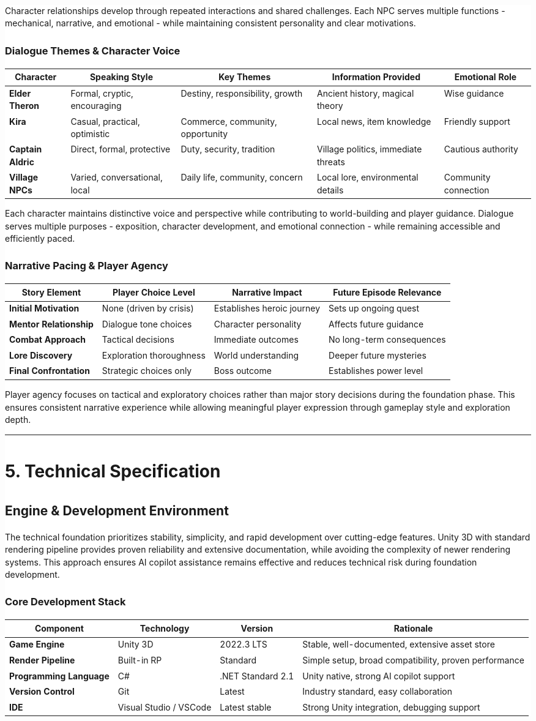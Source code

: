 Character relationships develop through repeated interactions and shared challenges. Each NPC serves multiple functions - mechanical, narrative, and emotional - while maintaining consistent personality and clear motivations.

### **Dialogue Themes & Character Voice**

| Character | Speaking Style | Key Themes | Information Provided | Emotional Role |
| --- | --- | --- | --- | --- |
| **Elder Theron** | Formal, cryptic, encouraging | Destiny, responsibility, growth | Ancient history, magical theory | Wise guidance |
| **Kira** | Casual, practical, optimistic | Commerce, community, opportunity | Local news, item knowledge | Friendly support |
| **Captain Aldric** | Direct, formal, protective | Duty, security, tradition | Village politics, immediate threats | Cautious authority |
| **Village NPCs** | Varied, conversational, local | Daily life, community, concern | Local lore, environmental details | Community connection |

Each character maintains distinctive voice and perspective while contributing to world-building and player guidance. Dialogue serves multiple purposes - exposition, character development, and emotional connection - while remaining accessible and efficiently paced.

### **Narrative Pacing & Player Agency**

| Story Element | Player Choice Level | Narrative Impact | Future Episode Relevance |
| --- | --- | --- | --- |
| **Initial Motivation** | None (driven by crisis) | Establishes heroic journey | Sets up ongoing quest |
| **Mentor Relationship** | Dialogue tone choices | Character personality | Affects future guidance |
| **Combat Approach** | Tactical decisions | Immediate outcomes | No long-term consequences |
| **Lore Discovery** | Exploration thoroughness | World understanding | Deeper future mysteries |
| **Final Confrontation** | Strategic choices only | Boss outcome | Establishes power level |

Player agency focuses on tactical and exploratory choices rather than major story decisions during the foundation phase. This ensures consistent narrative experience while allowing meaningful player expression through gameplay style and exploration depth.

---

# **5. Technical Specification**

## **Engine & Development Environment**

The technical foundation prioritizes stability, simplicity, and rapid development over cutting-edge features. Unity 3D with standard rendering pipeline provides proven reliability and extensive documentation, while avoiding the complexity of newer rendering systems. This approach ensures AI copilot assistance remains effective and reduces technical risk during foundation development.

### **Core Development Stack**

| Component | Technology | Version | Rationale |
| --- | --- | --- | --- |
| **Game Engine** | Unity 3D | 2022.3 LTS | Stable, well-documented, extensive asset store |
| **Render Pipeline** | Built-in RP | Standard | Simple setup, broad compatibility, proven performance |
| **Programming Language** | C# | .NET Standard 2.1 | Unity native, strong AI copilot support |
| **Version Control** | Git | Latest | Industry standard, easy collaboration |
| **IDE** | Visual Studio / VSCode | Latest stable | Strong Unity integration, debugging support |
